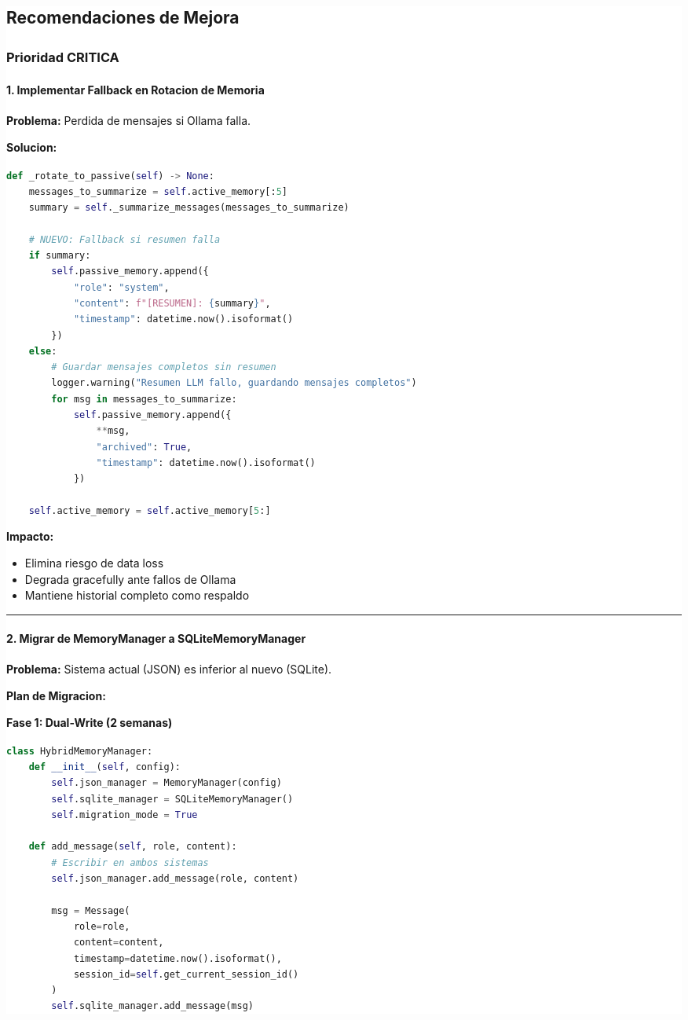 ## Recomendaciones de Mejora

### Prioridad CRITICA

#### 1. Implementar Fallback en Rotacion de Memoria

**Problema:** Perdida de mensajes si Ollama falla.

**Solucion:**
```python
def _rotate_to_passive(self) -> None:
    messages_to_summarize = self.active_memory[:5]
    summary = self._summarize_messages(messages_to_summarize)
    
    # NUEVO: Fallback si resumen falla
    if summary:
        self.passive_memory.append({
            "role": "system",
            "content": f"[RESUMEN]: {summary}",
            "timestamp": datetime.now().isoformat()
        })
    else:
        # Guardar mensajes completos sin resumen
        logger.warning("Resumen LLM fallo, guardando mensajes completos")
        for msg in messages_to_summarize:
            self.passive_memory.append({
                **msg,
                "archived": True,
                "timestamp": datetime.now().isoformat()
            })
    
    self.active_memory = self.active_memory[5:]
```

**Impacto:**
- Elimina riesgo de data loss
- Degrada gracefully ante fallos de Ollama
- Mantiene historial completo como respaldo

---

#### 2. Migrar de MemoryManager a SQLiteMemoryManager

**Problema:** Sistema actual (JSON) es inferior al nuevo (SQLite).

**Plan de Migracion:**

**Fase 1: Dual-Write (2 semanas)**
```python
class HybridMemoryManager:
    def __init__(self, config):
        self.json_manager = MemoryManager(config)
        self.sqlite_manager = SQLiteMemoryManager()
        self.migration_mode = True
    
    def add_message(self, role, content):
        # Escribir en ambos sistemas
        self.json_manager.add_message(role, content)
        
        msg = Message(
            role=role,
            content=content,
            timestamp=datetime.now().isoformat(),
            session_id=self.get_current_session_id()
        )
        self.sqlite_manager.add_message(msg)
```